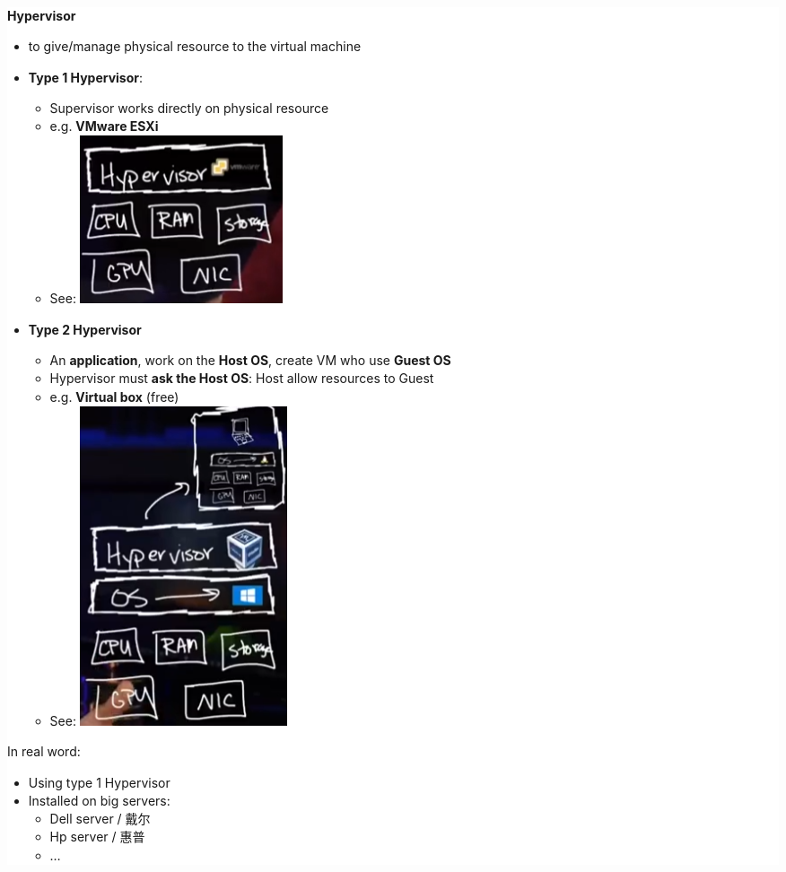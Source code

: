 

**Hypervisor** 

- to give/manage physical resource to the virtual machine 

- **Type 1 Hypervisor**:
  - Supervisor works directly on physical resource 
  - e.g. **VMware ESXi**
  - See: ![image-20221116154945096](./assets/image-20221116154945096-1668584987916-7.png)

- **Type 2 Hypervisor**
  - An **application**, work on the **Host OS**, create VM who use **Guest OS**
  - Hypervisor must **ask the Host OS**: Host allow resources to Guest
  - e.g. **Virtual box** (free)
  - See: ![image-20221116154435019](./assets/image-20221116154435019-1668584679406-5.png)



In real word:

- Using type 1 Hypervisor 
- Installed on big servers:
  - Dell server / 戴尔
  - Hp server / 惠普
  - …
